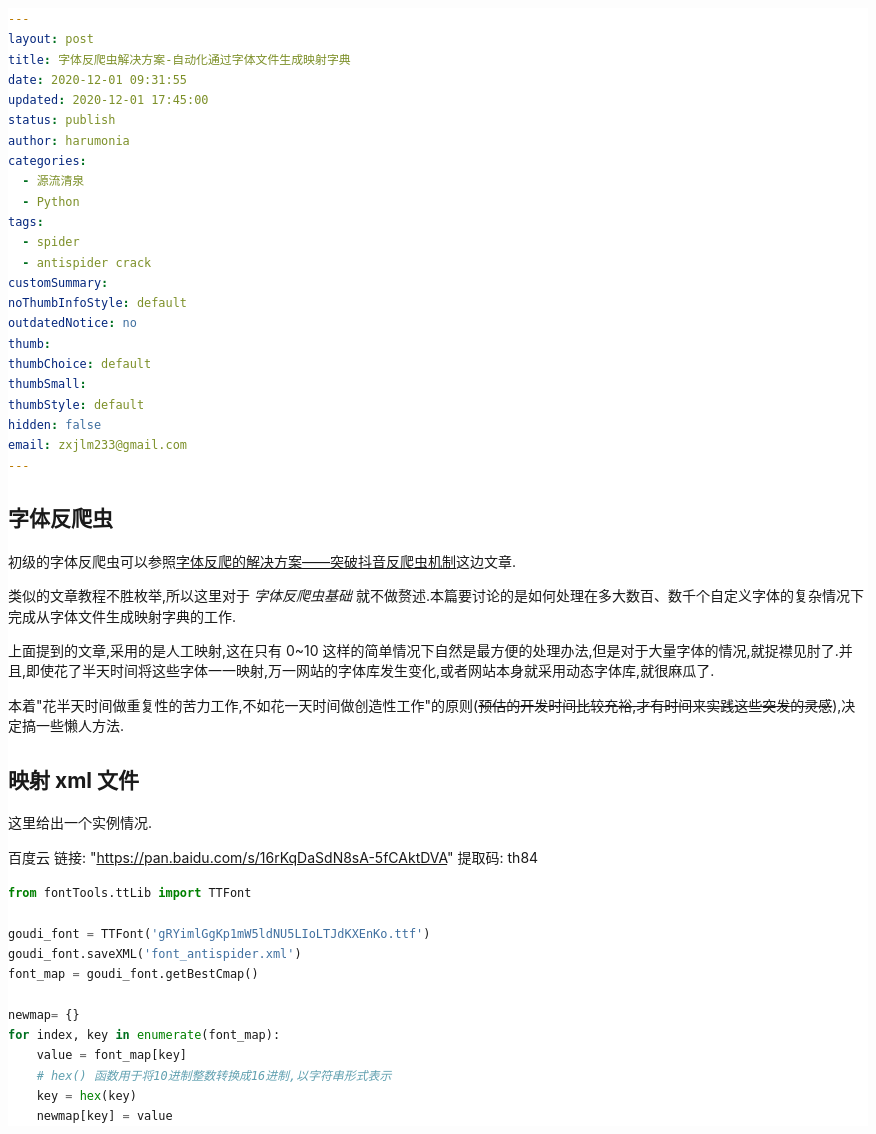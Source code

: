 ```yaml
---
layout: post
title: 字体反爬虫解决方案-自动化通过字体文件生成映射字典
date: 2020-12-01 09:31:55
updated: 2020-12-01 17:45:00
status: publish
author: harumonia
categories:
  - 源流清泉
  - Python
tags:
  - spider
  - antispider crack
customSummary:
noThumbInfoStyle: default
outdatedNotice: no
thumb:
thumbChoice: default
thumbSmall:
thumbStyle: default
hidden: false
email: zxjlm233@gmail.com
---
```


## 字体反爬虫

初级的字体反爬虫可以参照[字体反爬的解决方案——突破抖音反爬虫机制](https://segmentfault.com/a/1190000021631732)这边文章.

类似的文章教程不胜枚举,所以这里对于 _字体反爬虫基础_ 就不做赘述.本篇要讨论的是如何处理在多大数百、数千个自定义字体的复杂情况下完成从字体文件生成映射字典的工作.

上面提到的文章,采用的是人工映射,这在只有 0~10 这样的简单情况下自然是最方便的处理办法,但是对于大量字体的情况,就捉襟见肘了.并且,即使花了半天时间将这些字体一一映射,万一网站的字体库发生变化,或者网站本身就采用动态字体库,就很麻瓜了.

本着"花半天时间做重复性的苦力工作,不如花一天时间做创造性工作"的原则(~~预估的开发时间比较充裕,才有时间来实践这些突发的灵感~~),决定搞一些懒人方法.



## 映射 xml 文件

这里给出一个实例情况.

百度云 链接: "https://pan.baidu.com/s/16rKqDaSdN8sA-5fCAktDVA" 提取码: th84

```python
from fontTools.ttLib import TTFont

goudi_font = TTFont('gRYimlGgKp1mW5ldNU5LIoLTJdKXEnKo.ttf')
goudi_font.saveXML('font_antispider.xml')
font_map = goudi_font.getBestCmap()

newmap= {}
for index, key in enumerate(font_map):
    value = font_map[key]
    # hex() 函数用于将10进制整数转换成16进制,以字符串形式表示
    key = hex(key)
    newmap[key] = value

```
